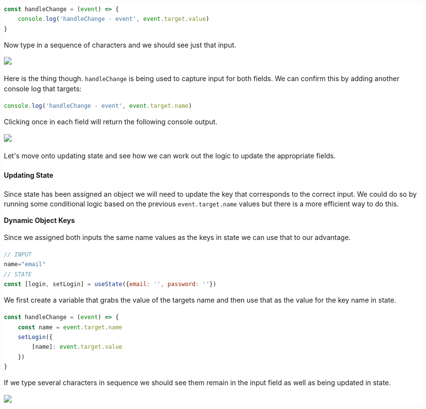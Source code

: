 ```js
const handleChange = (event) => {
    console.log('handleChange - event', event.target.value)
}
```

Now type in a sequence of characters and we should see just that input. 

<img src="https://i.imgur.com/jNPnZi1.png" width=300/>

Here is the thing though. `handleChange` is being used to capture input for both fields.  We can confirm this by adding another console log that targets: 

```js
console.log('handleChange - event', event.target.name)
```

Clicking once in each field will return the following console output.

<img src="https://i.imgur.com/pbUsvae.png" width=400/>

Let's move onto updating state and see how we can work out the logic to update the appropriate  fields. 

#### Updating State

Since state has been assigned an object we will need to update the key that corresponds to the correct input. We could do so by running some conditional logic based on the previous `event.target.name` values but there is a more efficient way to do this. 


**Dynamic Object  Keys**

Since we assigned both inputs the same name values as the keys in state we can use that to our advantage. 
```js
// INPUT
name="email"
// STATE
const [login, setLogin] = useState({email: '', password: ''})
```

 We first create a variable that grabs the value of the targets name and then use that as the value for the key name in state. 

```js
const handleChange = (event) => {
    const name = event.target.name
    setLogin({  
        [name]: event.target.value
    })
}
```

If we type several characters in sequence we should see them remain in the input field as well as being updated in state. 

<img src="https://i.imgur.com/df7JiQi.png" width=300/>
